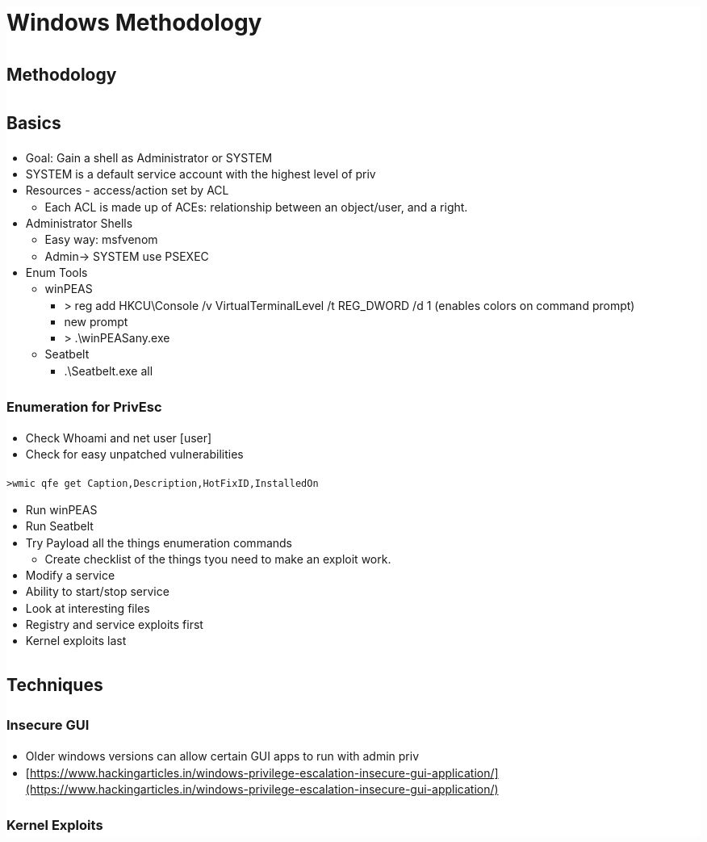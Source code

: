 # Windows Methodology

## **Methodology**

## Basics

* Goal: Gain a shell as Administrator or SYSTEM
* SYSTEM is a default service account with the highest level of priv
* Resources - access/action set by ACL
  * Each ACL is made up of ACEs: relationship between an object/user, and a right.
* &#x20;Administrator Shells
  * Easy way: msfvenom
  * Admin-> SYSTEM use PSEXEC
* Enum Tools
  * winPEAS
    * \> reg add HKCU\Console /v VirtualTerminalLevel /t REG\_DWORD /d 1 (enables colors on command prompt)
    * new prompt
    * \> .\winPEASany.exe
  * Seatbelt
    * .\Seatbelt.exe all

### **Enumeration for PrivEsc**

* Check Whoami and net user \[user]
* Check for easy unpatched vulnerabilities

```
>wmic qfe get Caption,Description,HotFixID,InstalledOn
```

* Run winPEAS
* Run Seatbelt
* Try Payload all the things enumeration commands
  * Create checklist of the things tyou need to make an exploit work.
* Modify a service
* Ability to start/stop service
* Look at interesting files
* Registry and service exploits first
* Kernel exploits last

## **Techniques**

### **I**nsecure GUI

* Older windows versions can allow certain GUI apps to run with admin priv
* [https://www.hackingarticles.in/windows-privilege-escalation-insecure-gui-application/](https://www.hackingarticles.in/windows-privilege-escalation-insecure-gui-application/)

### Kernel Exploits
